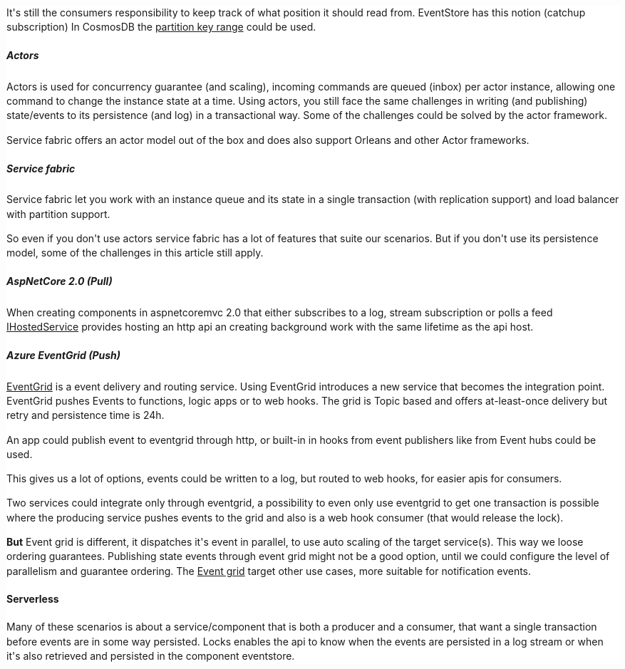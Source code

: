 It's still the consumers responsibility to keep track of what position it should read from. EventStore has this notion (catchup subscription) In CosmosDB the [partition key range](https://docs.microsoft.com/en-us/azure/cosmos-db/change-feed) could be used.
 

##### Actors

Actors is used for concurrency guarantee (and scaling), incoming commands are queued (inbox) per actor instance, allowing one command to change the instance state at a time. Using actors, you still face the same challenges in writing (and publishing) state/events to its persistence (and log) in a transactional way. Some of the challenges could be solved by the actor framework.

Service fabric offers an actor model out of the box and does also support Orleans and other Actor frameworks.

##### Service fabric
Service fabric let you work with an instance queue and its state in a single transaction (with replication support) and load balancer with partition support.

So even if you don't use actors service fabric has a lot of features that suite our scenarios. 
But if you don't use its persistence model, some of the challenges in this article still apply.

##### AspNetCore 2.0 (Pull)

When creating components in aspnetcoremvc 2.0 that either subscribes to a log, stream subscription or polls a feed [IHostedService](https://www.stevejgordon.co.uk/asp-net-core-2-ihostedservice) provides hosting an http api an creating background work with the same lifetime as the api host. 

##### Azure EventGrid (Push)

[EventGrid](https://blog.tomkerkhove.be/2017/08/22/exploring-azure-event-grid/) is a event delivery and routing service. Using EventGrid introduces a new service that becomes the integration point. EventGrid pushes Events to functions, logic apps or to web hooks. The grid is Topic based and offers at-least-once delivery but retry and persistence time is 24h.

An app could publish event to eventgrid through http, or built-in in hooks from event publishers like from Event hubs could be used.

This gives us a lot of options, events could be written to a log, but routed to web hooks, for easier apis for consumers.

Two services could integrate only through eventgrid, a possibility to even only use eventgrid to get one transaction is possible where the producing service pushes events to the grid and also is a web hook consumer (that would release the lock).

**But** Event grid is different, it dispatches it's event in parallel, to use auto scaling of the target service(s). This way we loose ordering guarantees. Publishing state events through event grid might not be a good option, until we could configure the level of parallelism and guarantee ordering. The [Event grid](https://azure.microsoft.com/sv-se/blog/events-data-points-and-messages-choosing-the-right-azure-messaging-service-for-your-data/) target other use cases, more suitable for notification events.

#### Serverless 

Many of these scenarios is about a service/component that is both a producer and a consumer, that want a single transaction before events are in some way persisted. Locks enables the api to know when the events are persisted in a log stream or when it's also retrieved and persisted in the component eventstore.
